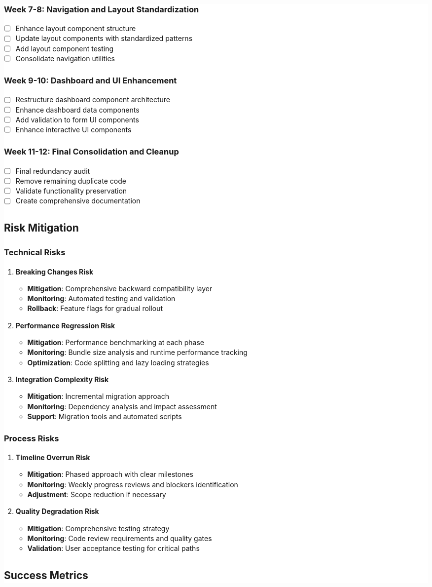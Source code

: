 ### Week 7-8: Navigation and Layout Standardization
- [ ] Enhance layout component structure
- [ ] Update layout components with standardized patterns
- [ ] Add layout component testing
- [ ] Consolidate navigation utilities

### Week 9-10: Dashboard and UI Enhancement
- [ ] Restructure dashboard component architecture
- [ ] Enhance dashboard data components
- [ ] Add validation to form UI components
- [ ] Enhance interactive UI components

### Week 11-12: Final Consolidation and Cleanup
- [ ] Final redundancy audit
- [ ] Remove remaining duplicate code
- [ ] Validate functionality preservation
- [ ] Create comprehensive documentation

## Risk Mitigation

### Technical Risks

1. **Breaking Changes Risk**
   - **Mitigation**: Comprehensive backward compatibility layer
   - **Monitoring**: Automated testing and validation
   - **Rollback**: Feature flags for gradual rollout

2. **Performance Regression Risk**
   - **Mitigation**: Performance benchmarking at each phase
   - **Monitoring**: Bundle size analysis and runtime performance tracking
   - **Optimization**: Code splitting and lazy loading strategies

3. **Integration Complexity Risk**
   - **Mitigation**: Incremental migration approach
   - **Monitoring**: Dependency analysis and impact assessment
   - **Support**: Migration tools and automated scripts

### Process Risks

1. **Timeline Overrun Risk**
   - **Mitigation**: Phased approach with clear milestones
   - **Monitoring**: Weekly progress reviews and blockers identification
   - **Adjustment**: Scope reduction if necessary

2. **Quality Degradation Risk**
   - **Mitigation**: Comprehensive testing strategy
   - **Monitoring**: Code review requirements and quality gates
   - **Validation**: User acceptance testing for critical paths

## Success Metrics
